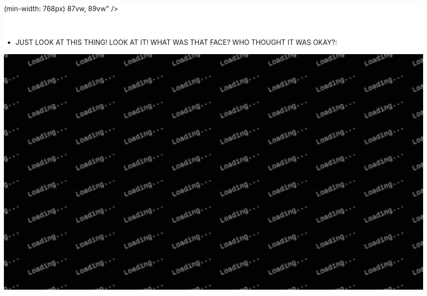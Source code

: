   (min-width: 768px) 87vw,
  89vw" />
</div>

<br>

- JUST LOOK AT THIS THING! LOOK AT IT! WHAT WAS THAT FACE? WHO THOUGHT IT WAS OKAY?:

<div id="container1" class="twentytwenty-container">
 <img width="100%" height="100%" class="lazyload" src="./../images/loading.jpg"
  data-src="./../images/PB06/tv-05940-1090px.jpg"
  data-srcset="./../images/PB06/tv-05940-512px.jpg 512w,
  ./../images/PB06/tv-05940-768px.jpg 768w,
  ./../images/PB06/tv-05940-1090px.jpg 1090w"
  sizes="(min-width: 1218px) 1090px,
  (min-width: 768px) 87vw,
  89vw" />